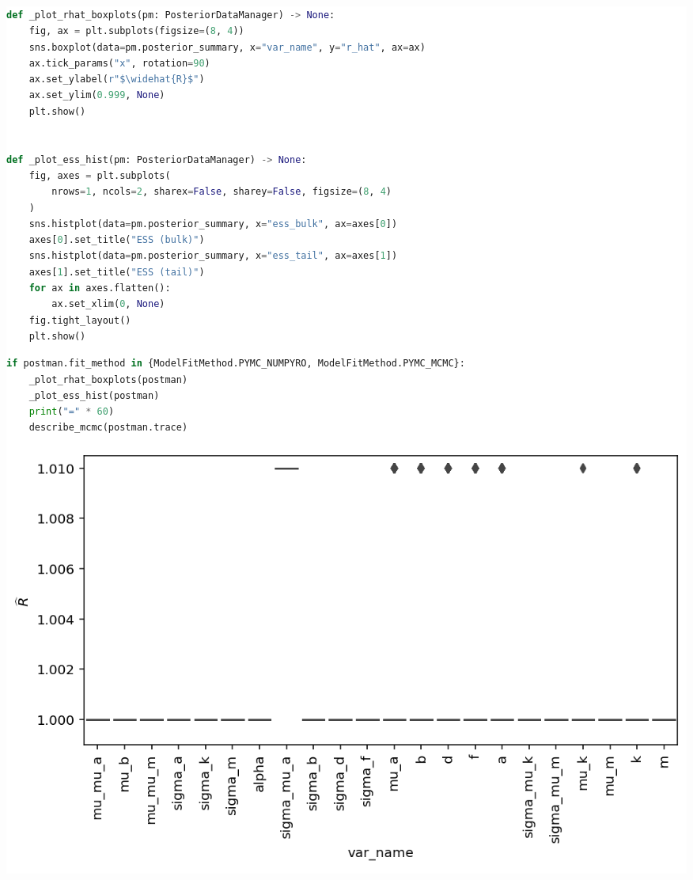 
```python
def _plot_rhat_boxplots(pm: PosteriorDataManager) -> None:
    fig, ax = plt.subplots(figsize=(8, 4))
    sns.boxplot(data=pm.posterior_summary, x="var_name", y="r_hat", ax=ax)
    ax.tick_params("x", rotation=90)
    ax.set_ylabel(r"$\widehat{R}$")
    ax.set_ylim(0.999, None)
    plt.show()


def _plot_ess_hist(pm: PosteriorDataManager) -> None:
    fig, axes = plt.subplots(
        nrows=1, ncols=2, sharex=False, sharey=False, figsize=(8, 4)
    )
    sns.histplot(data=pm.posterior_summary, x="ess_bulk", ax=axes[0])
    axes[0].set_title("ESS (bulk)")
    sns.histplot(data=pm.posterior_summary, x="ess_tail", ax=axes[1])
    axes[1].set_title("ESS (tail)")
    for ax in axes.flatten():
        ax.set_xlim(0, None)
    fig.tight_layout()
    plt.show()
```


```python
if postman.fit_method in {ModelFitMethod.PYMC_NUMPYRO, ModelFitMethod.PYMC_MCMC}:
    _plot_rhat_boxplots(postman)
    _plot_ess_hist(postman)
    print("=" * 60)
    describe_mcmc(postman.trace)
```



![png](hnb-single-lineage-esophagus_%28esophagus_adenocarcinoma%29_PYMC_NUMPYRO_lineage-report_files/hnb-single-lineage-esophagus_%28esophagus_adenocarcinoma%29_PYMC_NUMPYRO_lineage-report_16_0.png)
